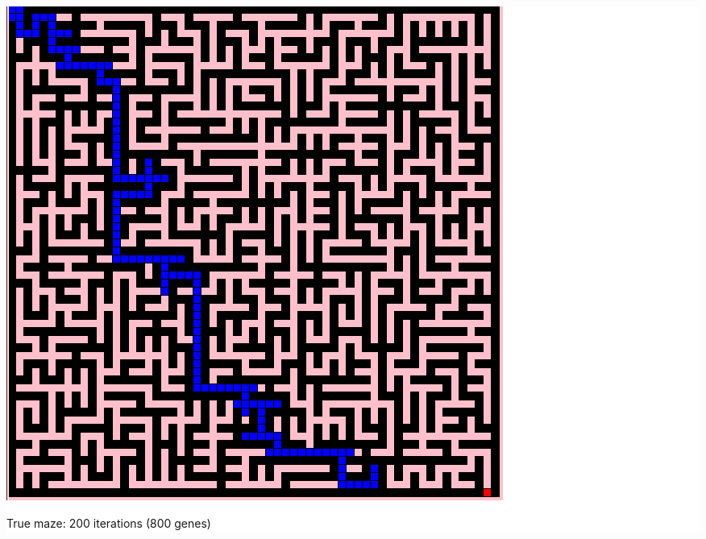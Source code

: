 ![True maze: 200 iterations (800 genes)](Assignment%204%20-%20generation%20and%20AI%206fabda3d9afc4cbc8db5c2088d1d7c85/Untitled.png)

True maze: 200 iterations (800 genes)
